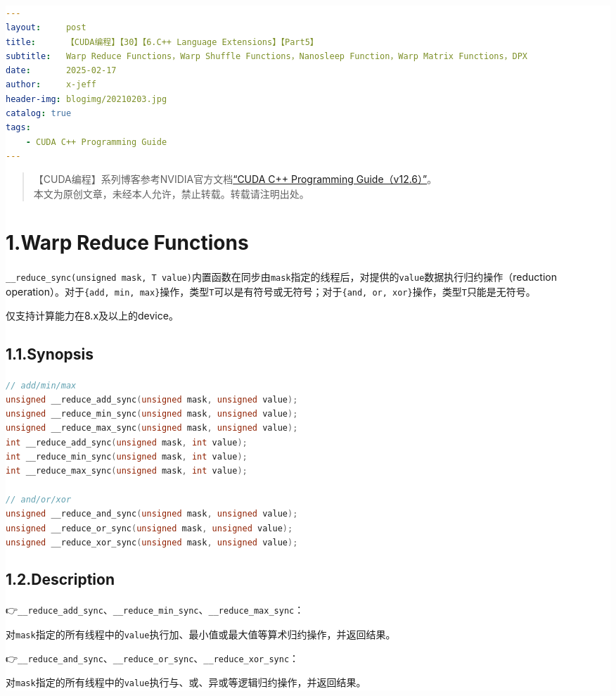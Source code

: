 ```yaml
---
layout:     post
title:      【CUDA编程】【30】【6.C++ Language Extensions】【Part5】
subtitle:   Warp Reduce Functions，Warp Shuffle Functions，Nanosleep Function，Warp Matrix Functions，DPX
date:       2025-02-17
author:     x-jeff
header-img: blogimg/20210203.jpg
catalog: true
tags:
    - CUDA C++ Programming Guide
---
```

>【CUDA编程】系列博客参考NVIDIA官方文档[“CUDA C++ Programming Guide（v12.6）”](https://docs.nvidia.com/cuda/cuda-c-programming-guide/index.html)。  
>本文为原创文章，未经本人允许，禁止转载。转载请注明出处。

# 1.Warp Reduce Functions

`__reduce_sync(unsigned mask, T value)`内置函数在同步由`mask`指定的线程后，对提供的`value`数据执行归约操作（reduction operation）。对于`{add, min, max}`操作，类型`T`可以是有符号或无符号；对于`{and, or, xor}`操作，类型`T`只能是无符号。

仅支持计算能力在8.x及以上的device。

## 1.1.Synopsis

```c++
// add/min/max
unsigned __reduce_add_sync(unsigned mask, unsigned value);
unsigned __reduce_min_sync(unsigned mask, unsigned value);
unsigned __reduce_max_sync(unsigned mask, unsigned value);
int __reduce_add_sync(unsigned mask, int value);
int __reduce_min_sync(unsigned mask, int value);
int __reduce_max_sync(unsigned mask, int value);

// and/or/xor
unsigned __reduce_and_sync(unsigned mask, unsigned value);
unsigned __reduce_or_sync(unsigned mask, unsigned value);
unsigned __reduce_xor_sync(unsigned mask, unsigned value);
```

## 1.2.Description

👉`__reduce_add_sync`、`__reduce_min_sync`、`__reduce_max_sync`：

对`mask`指定的所有线程中的`value`执行加、最小值或最大值等算术归约操作，并返回结果。

👉`__reduce_and_sync`、`__reduce_or_sync`、`__reduce_xor_sync`：

对`mask`指定的所有线程中的`value`执行与、或、异或等逻辑归约操作，并返回结果。
